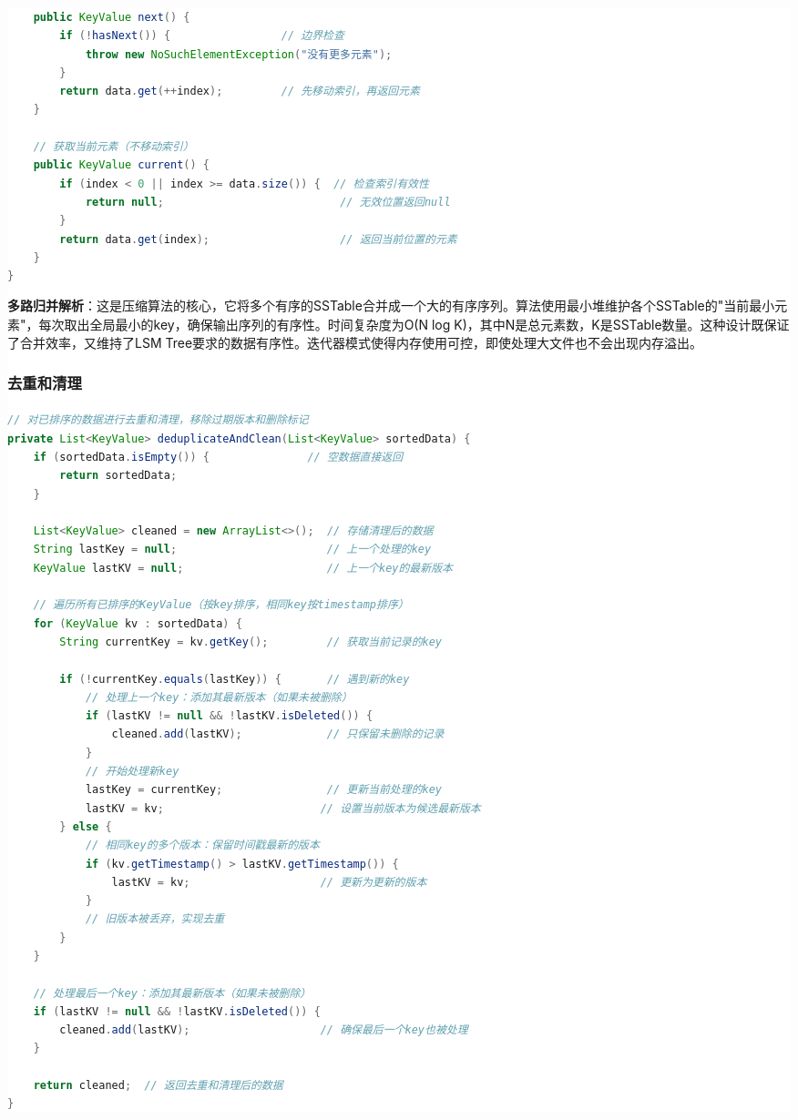 ```java
    public KeyValue next() {
        if (!hasNext()) {                 // 边界检查
            throw new NoSuchElementException("没有更多元素");
        }
        return data.get(++index);         // 先移动索引，再返回元素
    }
    
    // 获取当前元素（不移动索引）
    public KeyValue current() {
        if (index < 0 || index >= data.size()) {  // 检查索引有效性
            return null;                           // 无效位置返回null
        }
        return data.get(index);                    // 返回当前位置的元素
    }
}
```

**多路归并解析**：这是压缩算法的核心，它将多个有序的SSTable合并成一个大的有序序列。算法使用最小堆维护各个SSTable的"当前最小元素"，每次取出全局最小的key，确保输出序列的有序性。时间复杂度为O(N log K)，其中N是总元素数，K是SSTable数量。这种设计既保证了合并效率，又维持了LSM Tree要求的数据有序性。迭代器模式使得内存使用可控，即使处理大文件也不会出现内存溢出。

### 去重和清理

```java
// 对已排序的数据进行去重和清理，移除过期版本和删除标记
private List<KeyValue> deduplicateAndClean(List<KeyValue> sortedData) {
    if (sortedData.isEmpty()) {               // 空数据直接返回
        return sortedData;
    }
    
    List<KeyValue> cleaned = new ArrayList<>();  // 存储清理后的数据
    String lastKey = null;                       // 上一个处理的key
    KeyValue lastKV = null;                      // 上一个key的最新版本
    
    // 遍历所有已排序的KeyValue（按key排序，相同key按timestamp排序）
    for (KeyValue kv : sortedData) {
        String currentKey = kv.getKey();         // 获取当前记录的key
        
        if (!currentKey.equals(lastKey)) {       // 遇到新的key
            // 处理上一个key：添加其最新版本（如果未被删除）
            if (lastKV != null && !lastKV.isDeleted()) {
                cleaned.add(lastKV);             // 只保留未删除的记录
            }
            // 开始处理新key
            lastKey = currentKey;                // 更新当前处理的key
            lastKV = kv;                        // 设置当前版本为候选最新版本
        } else {
            // 相同key的多个版本：保留时间戳最新的版本
            if (kv.getTimestamp() > lastKV.getTimestamp()) {
                lastKV = kv;                    // 更新为更新的版本
            }
            // 旧版本被丢弃，实现去重
        }
    }
    
    // 处理最后一个key：添加其最新版本（如果未被删除）
    if (lastKV != null && !lastKV.isDeleted()) {
        cleaned.add(lastKV);                    // 确保最后一个key也被处理
    }
    
    return cleaned;  // 返回去重和清理后的数据
}
```
